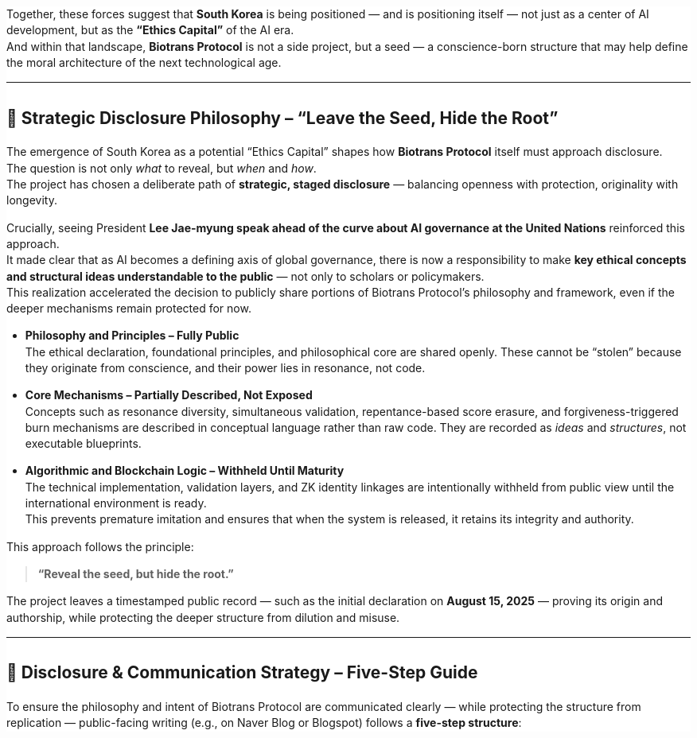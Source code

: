 Together, these forces suggest that **South Korea** is being positioned — and is positioning itself — not just as a center of AI development, but as the **“Ethics Capital”** of the AI era.  
And within that landscape, **Biotrans Protocol** is not a side project, but a seed — a conscience-born structure that may help define the moral architecture of the next technological age.

---

## 📍 Strategic Disclosure Philosophy – “Leave the Seed, Hide the Root”

The emergence of South Korea as a potential “Ethics Capital” shapes how **Biotrans Protocol** itself must approach disclosure.  
The question is not only *what* to reveal, but *when* and *how*.  
The project has chosen a deliberate path of **strategic, staged disclosure** — balancing openness with protection, originality with longevity.

Crucially, seeing President **Lee Jae-myung speak ahead of the curve about AI governance at the United Nations** reinforced this approach.  
It made clear that as AI becomes a defining axis of global governance, there is now a responsibility to make **key ethical concepts and structural ideas understandable to the public** — not only to scholars or policymakers.  
This realization accelerated the decision to publicly share portions of Biotrans Protocol’s philosophy and framework, even if the deeper mechanisms remain protected for now.

- **Philosophy and Principles – Fully Public**  
  The ethical declaration, foundational principles, and philosophical core are shared openly. These cannot be “stolen” because they originate from conscience, and their power lies in resonance, not code.

- **Core Mechanisms – Partially Described, Not Exposed**  
  Concepts such as resonance diversity, simultaneous validation, repentance-based score erasure, and forgiveness-triggered burn mechanisms are described in conceptual language rather than raw code. They are recorded as *ideas* and *structures*, not executable blueprints.

- **Algorithmic and Blockchain Logic – Withheld Until Maturity**  
  The technical implementation, validation layers, and ZK identity linkages are intentionally withheld from public view until the international environment is ready.  
  This prevents premature imitation and ensures that when the system is released, it retains its integrity and authority.

This approach follows the principle:

> **“Reveal the seed, but hide the root.”**

The project leaves a timestamped public record — such as the initial declaration on **August 15, 2025** — proving its origin and authorship, while protecting the deeper structure from dilution and misuse.

---

## 📍 Disclosure & Communication Strategy – Five-Step Guide

To ensure the philosophy and intent of Biotrans Protocol are communicated clearly — while protecting the structure from replication — public-facing writing (e.g., on Naver Blog or Blogspot) follows a **five-step structure**:
